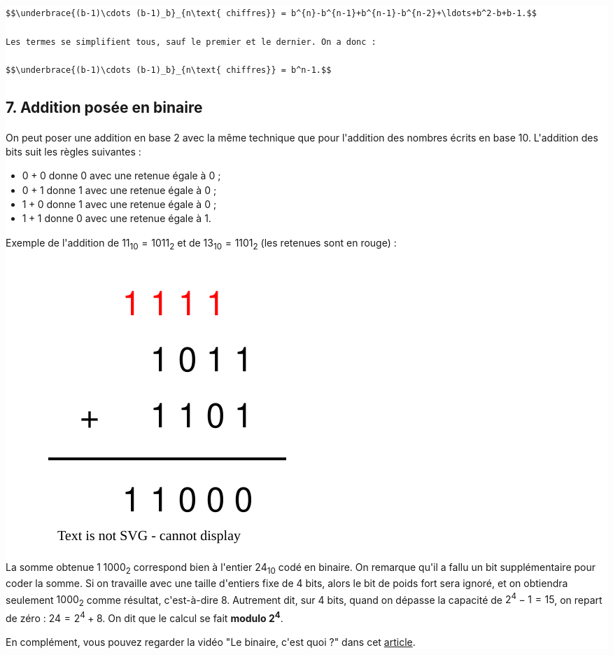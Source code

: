     $$\underbrace{(b-1)\cdots (b-1)_b}_{n\text{ chiffres}} = b^{n}-b^{n-1}+b^{n-1}-b^{n-2}+\ldots+b^2-b+b-1.$$

    Les termes se simplifient tous, sauf le premier et le dernier. On a donc :

    $$\underbrace{(b-1)\cdots (b-1)_b}_{n\text{ chiffres}} = b^n-1.$$

## 7. Addition posée en binaire

On peut poser une addition en base 2 avec la même technique que pour l'addition des nombres écrits en base 10. L'addition des bits suit les règles suivantes :

* $0+0$ donne $0$ avec une retenue égale à $0$ ;
* $0+1$ donne $1$ avec une retenue égale à $0$ ;
* $1+0$ donne $1$ avec une retenue égale à $0$ ;
* $1+1$ donne $0$ avec une retenue égale à $1$.

Exemple de l'addition de $11_{10}=1011_2$ et de $13_{10}=1101_2$ (les retenues sont en rouge) : 

![](../../../assets/images/add_bin3.svg)

La somme obtenue $1\;1000_2$ correspond bien à l'entier $24_{10}$ codé en binaire. On remarque qu'il a fallu un bit supplémentaire pour coder la somme. Si on travaille avec une taille d'entiers fixe de 4 bits, alors le bit de poids fort sera ignoré, et on obtiendra seulement $1000_2$ comme résultat, c'est-à-dire 8. Autrement dit, sur 4 bits, quand on dépasse la capacité de $2^4-1=15$, on repart de zéro : $24=2^4+8$. On dit que le calcul se fait **modulo $2^4$**.

En complément, vous pouvez regarder la vidéo "Le binaire, c'est quoi ?" dans cet [article](https://www.flallemand.fr/wp/2022/07/02/la-chaine-youtube-codeur-pro/).